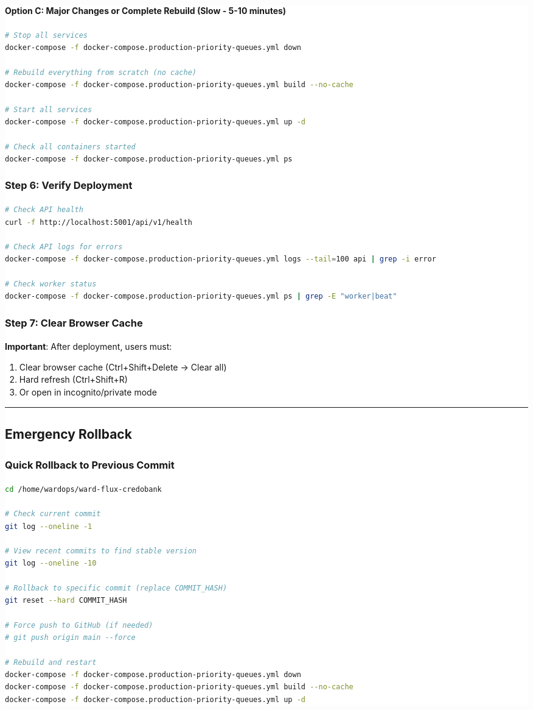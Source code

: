 #### Option C: Major Changes or Complete Rebuild (Slow - 5-10 minutes)
```bash
# Stop all services
docker-compose -f docker-compose.production-priority-queues.yml down

# Rebuild everything from scratch (no cache)
docker-compose -f docker-compose.production-priority-queues.yml build --no-cache

# Start all services
docker-compose -f docker-compose.production-priority-queues.yml up -d

# Check all containers started
docker-compose -f docker-compose.production-priority-queues.yml ps
```

### Step 6: Verify Deployment
```bash
# Check API health
curl -f http://localhost:5001/api/v1/health

# Check API logs for errors
docker-compose -f docker-compose.production-priority-queues.yml logs --tail=100 api | grep -i error

# Check worker status
docker-compose -f docker-compose.production-priority-queues.yml ps | grep -E "worker|beat"
```

### Step 7: Clear Browser Cache
**Important**: After deployment, users must:
1. Clear browser cache (Ctrl+Shift+Delete → Clear all)
2. Hard refresh (Ctrl+Shift+R)
3. Or open in incognito/private mode

---

## Emergency Rollback

### Quick Rollback to Previous Commit
```bash
cd /home/wardops/ward-flux-credobank

# Check current commit
git log --oneline -1

# View recent commits to find stable version
git log --oneline -10

# Rollback to specific commit (replace COMMIT_HASH)
git reset --hard COMMIT_HASH

# Force push to GitHub (if needed)
# git push origin main --force

# Rebuild and restart
docker-compose -f docker-compose.production-priority-queues.yml down
docker-compose -f docker-compose.production-priority-queues.yml build --no-cache
docker-compose -f docker-compose.production-priority-queues.yml up -d
```
